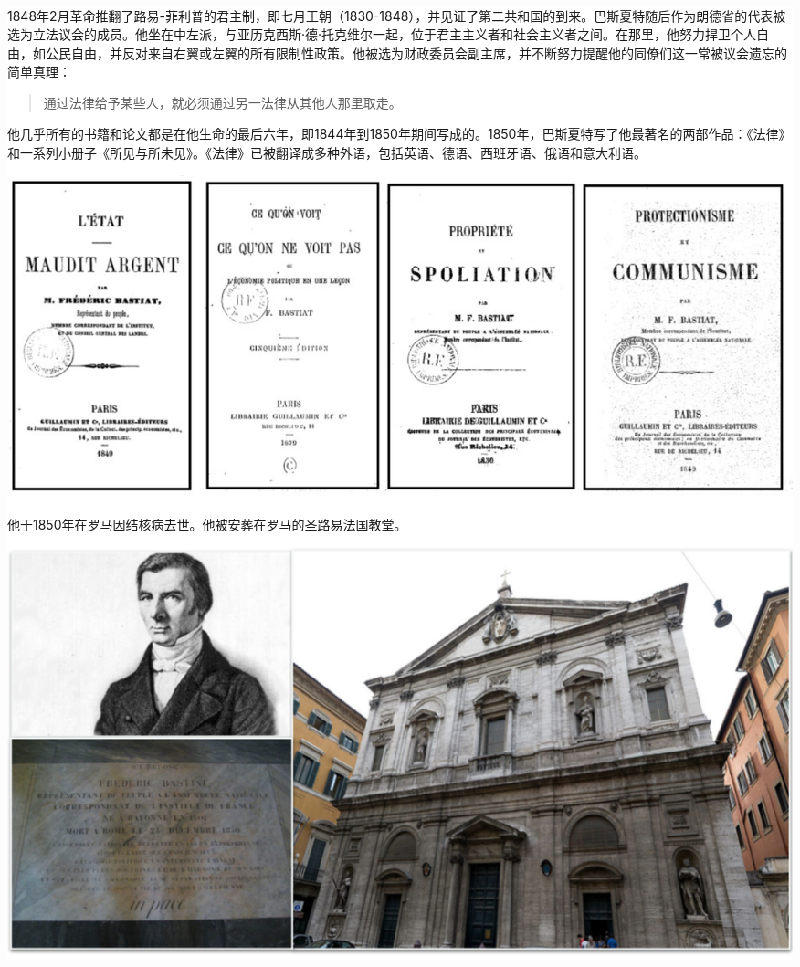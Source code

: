 1848年2月革命推翻了路易-菲利普的君主制，即七月王朝（1830-1848），并见证了第二共和国的到来。巴斯夏特随后作为朗德省的代表被选为立法议会的成员。他坐在中左派，与亚历克西斯·德·托克维尔一起，位于君主主义者和社会主义者之间。在那里，他努力捍卫个人自由，如公民自由，并反对来自右翼或左翼的所有限制性政策。他被选为财政委员会副主席，并不断努力提醒他的同僚们这一常被议会遗忘的简单真理：

> 通过法律给予某些人，就必须通过另一法律从其他人那里取走。

他几乎所有的书籍和论文都是在他生命的最后六年，即1844年到1850年期间写成的。1850年，巴斯夏特写了他最著名的两部作品：《法律》和一系列小册子《所见与所未见》。《法律》已被翻译成多种外语，包括英语、德语、西班牙语、俄语和意大利语。

![image](assets/image/00/IMG17.webp)

他于1850年在罗马因结核病去世。他被安葬在罗马的圣路易法国教堂。

![image](assets/image/00/IMG25.webp)
